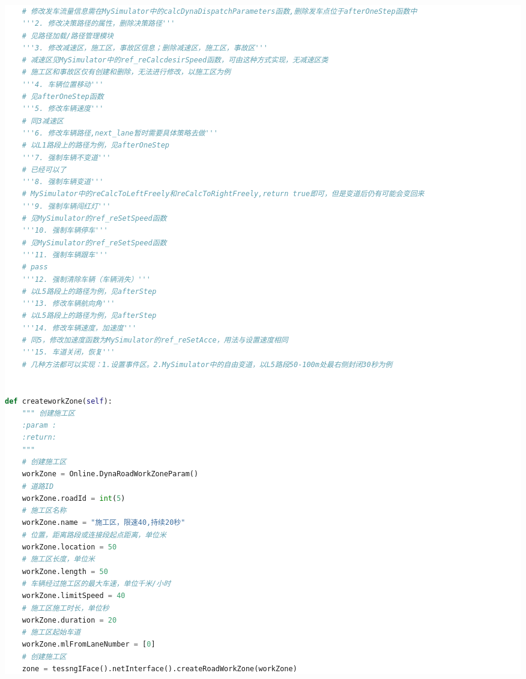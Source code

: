 ```python
    # 修改发车流量信息需在MySimulator中的calcDynaDispatchParameters函数,删除发车点位于afterOneStep函数中
    '''2. 修改决策路径的属性，删除决策路径'''
    # 见路径加载/路径管理模块
    '''3. 修改减速区，施工区，事故区信息；删除减速区，施工区，事故区'''
    # 减速区见MySimulator中的ref_reCalcdesirSpeed函数，可由这种方式实现，无减速区类
    # 施工区和事故区仅有创建和删除，无法进行修改，以施工区为例
    '''4. 车辆位置移动'''
    # 见afterOneStep函数
    '''5. 修改车辆速度'''
    # 同3减速区
    '''6. 修改车辆路径,next_lane暂时需要具体策略去做'''
    # 以L1路段上的路径为例，见afterOneStep
    '''7. 强制车辆不变道'''
    # 已经可以了
    '''8. 强制车辆变道'''
    # MySimulator中的reCalcToLeftFreely和reCalcToRightFreely,return true即可，但是变道后仍有可能会变回来
    '''9. 强制车辆闯红灯'''
    # 见MySimulator的ref_reSetSpeed函数
    '''10. 强制车辆停车'''
    # 见MySimulator的ref_reSetSpeed函数
    '''11. 强制车辆跟车'''
    # pass
    '''12. 强制清除车辆（车辆消失）'''
    # 以L5路段上的路径为例，见afterStep
    '''13. 修改车辆航向角'''
    # 以L5路段上的路径为例，见afterStep
    '''14. 修改车辆速度，加速度'''
    # 同5，修改加速度函数为MySimulator的ref_reSetAcce，用法与设置速度相同
    '''15. 车道关闭，恢复'''
    # 几种方法都可以实现：1.设置事件区。2.MySimulator中的自由变道，以L5路段50-100m处最右侧封闭30秒为例


def createworkZone(self):
    """ 创建施工区
    :param :
    :return:
    """
    # 创建施工区
    workZone = Online.DynaRoadWorkZoneParam()
    # 道路ID
    workZone.roadId = int(5)
    # 施工区名称
    workZone.name = "施工区，限速40,持续20秒"
    # 位置，距离路段或连接段起点距离，单位米
    workZone.location = 50
    # 施工区长度，单位米
    workZone.length = 50
    # 车辆经过施工区的最大车速，单位千米/小时
    workZone.limitSpeed = 40
    # 施工区施工时长，单位秒
    workZone.duration = 20
    # 施工区起始车道
    workZone.mlFromLaneNumber = [0]
    # 创建施工区
    zone = tessngIFace().netInterface().createRoadWorkZone(workZone)

```
